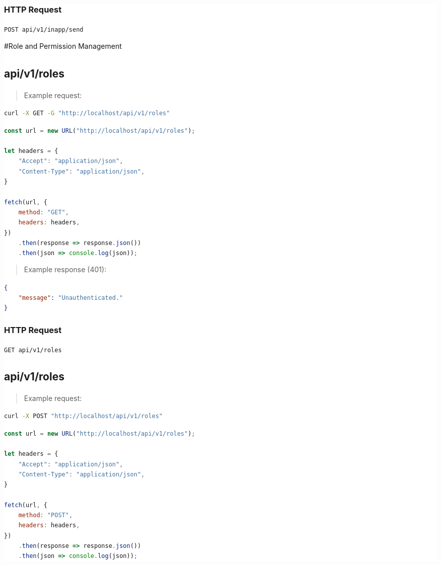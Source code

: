 
### HTTP Request
`POST api/v1/inapp/send`




#Role and Permission Management

## api/v1/roles
> Example request:

```bash
curl -X GET -G "http://localhost/api/v1/roles" 
```

```javascript
const url = new URL("http://localhost/api/v1/roles");

let headers = {
    "Accept": "application/json",
    "Content-Type": "application/json",
}

fetch(url, {
    method: "GET",
    headers: headers,
})
    .then(response => response.json())
    .then(json => console.log(json));
```

> Example response (401):

```json
{
    "message": "Unauthenticated."
}
```

### HTTP Request
`GET api/v1/roles`





## api/v1/roles
> Example request:

```bash
curl -X POST "http://localhost/api/v1/roles" 
```

```javascript
const url = new URL("http://localhost/api/v1/roles");

let headers = {
    "Accept": "application/json",
    "Content-Type": "application/json",
}

fetch(url, {
    method: "POST",
    headers: headers,
})
    .then(response => response.json())
    .then(json => console.log(json));
```
